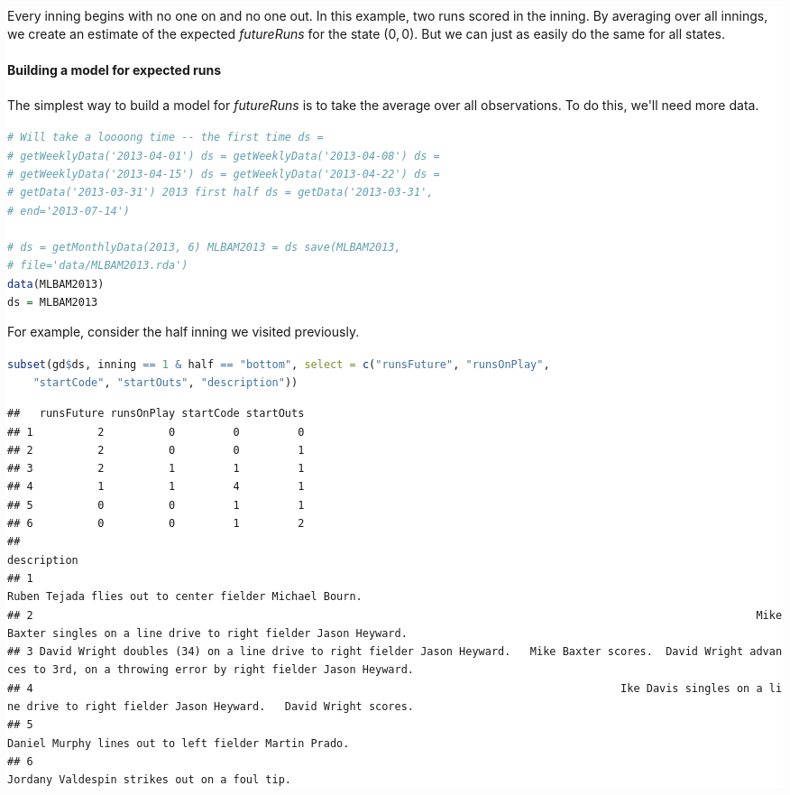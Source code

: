 Every inning begins with no one on and no one out. In this example, two runs scored in the inning. By averaging over all innings, we create an estimate of the expected $futureRuns$ for the state $(0,0)$. But we can just as easily do the same for all states. 

#### Building a model for expected runs

The simplest way to build a model for $futureRuns$ is to take the average over all observations. To do this, we'll need more data. 


```r
# Will take a loooong time -- the first time ds =
# getWeeklyData('2013-04-01') ds = getWeeklyData('2013-04-08') ds =
# getWeeklyData('2013-04-15') ds = getWeeklyData('2013-04-22') ds =
# getData('2013-03-31') 2013 first half ds = getData('2013-03-31',
# end='2013-07-14')

# ds = getMonthlyData(2013, 6) MLBAM2013 = ds save(MLBAM2013,
# file='data/MLBAM2013.rda')
data(MLBAM2013)
ds = MLBAM2013
```



For example, consider the half inning we visited previously. 


```r
subset(gd$ds, inning == 1 & half == "bottom", select = c("runsFuture", "runsOnPlay", 
    "startCode", "startOuts", "description"))
```

```
##   runsFuture runsOnPlay startCode startOuts
## 1          2          0         0         0
## 2          2          0         0         1
## 3          2          1         1         1
## 4          1          1         4         1
## 5          0          0         1         1
## 6          0          0         1         2
##                                                                                                                                                                            description
## 1                                                                                                                            Ruben Tejada flies out to center fielder Michael Bourn.  
## 2                                                                                                                Mike Baxter singles on a line drive to right fielder Jason Heyward.  
## 3 David Wright doubles (34) on a line drive to right fielder Jason Heyward.   Mike Baxter scores.  David Wright advances to 3rd, on a throwing error by right fielder Jason Heyward.  
## 4                                                                                           Ike Davis singles on a line drive to right fielder Jason Heyward.   David Wright scores.  
## 5                                                                                                                              Daniel Murphy lines out to left fielder Martin Prado.  
## 6                                                                                                                                       Jordany Valdespin strikes out on a foul tip.
```
